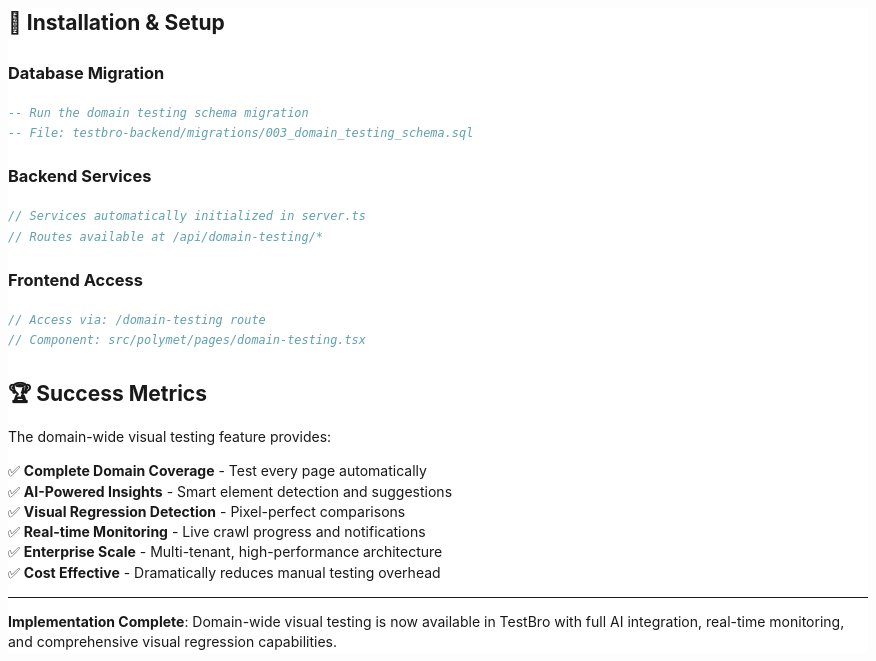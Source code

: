 ## 🔧 Installation & Setup

### Database Migration
```sql
-- Run the domain testing schema migration
-- File: testbro-backend/migrations/003_domain_testing_schema.sql
```

### Backend Services
```typescript
// Services automatically initialized in server.ts
// Routes available at /api/domain-testing/*
```

### Frontend Access
```typescript
// Access via: /domain-testing route
// Component: src/polymet/pages/domain-testing.tsx
```

## 🏆 Success Metrics

The domain-wide visual testing feature provides:

✅ **Complete Domain Coverage** - Test every page automatically  
✅ **AI-Powered Insights** - Smart element detection and suggestions  
✅ **Visual Regression Detection** - Pixel-perfect comparisons  
✅ **Real-time Monitoring** - Live crawl progress and notifications  
✅ **Enterprise Scale** - Multi-tenant, high-performance architecture  
✅ **Cost Effective** - Dramatically reduces manual testing overhead  

---

**Implementation Complete**: Domain-wide visual testing is now available in TestBro with full AI integration, real-time monitoring, and comprehensive visual regression capabilities.